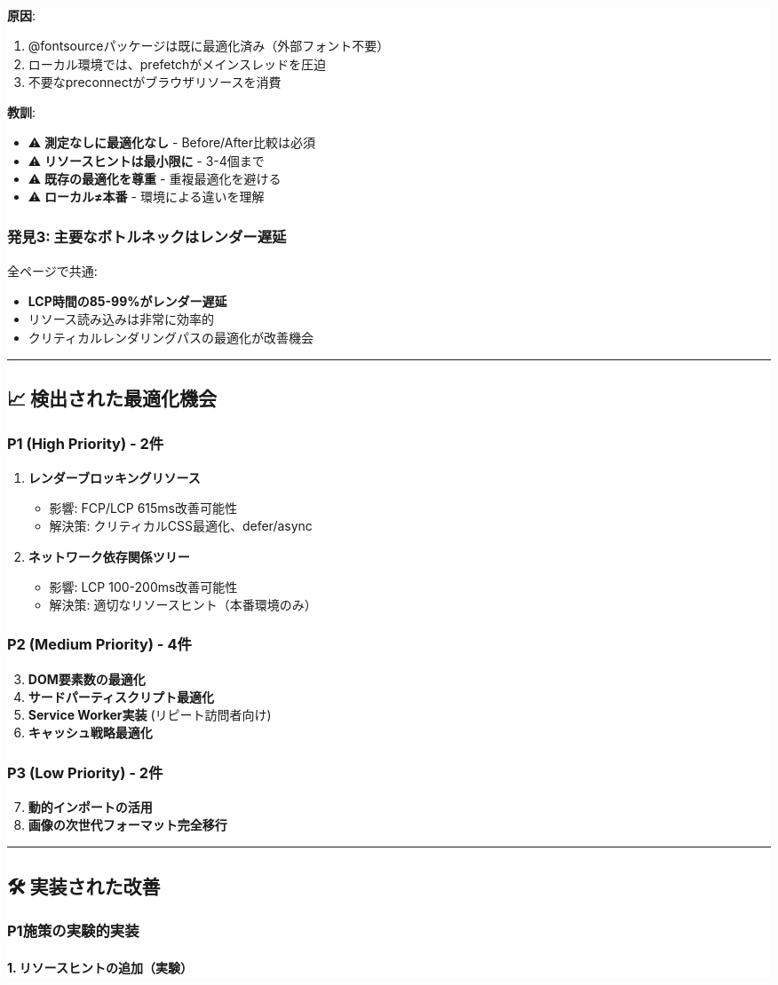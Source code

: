**原因**:
1. @fontsourceパッケージは既に最適化済み（外部フォント不要）
2. ローカル環境では、prefetchがメインスレッドを圧迫
3. 不要なpreconnectがブラウザリソースを消費

**教訓**:
- ⚠️ **測定なしに最適化なし** - Before/After比較は必須
- ⚠️ **リソースヒントは最小限に** - 3-4個まで
- ⚠️ **既存の最適化を尊重** - 重複最適化を避ける
- ⚠️ **ローカル≠本番** - 環境による違いを理解

### 発見3: 主要なボトルネックはレンダー遅延

全ページで共通:
- **LCP時間の85-99%がレンダー遅延**
- リソース読み込みは非常に効率的
- クリティカルレンダリングパスの最適化が改善機会

---

## 📈 検出された最適化機会

### P1 (High Priority) - 2件

1. **レンダーブロッキングリソース**
   - 影響: FCP/LCP 615ms改善可能性
   - 解決策: クリティカルCSS最適化、defer/async

2. **ネットワーク依存関係ツリー**
   - 影響: LCP 100-200ms改善可能性
   - 解決策: 適切なリソースヒント（本番環境のみ）

### P2 (Medium Priority) - 4件

3. **DOM要素数の最適化**
4. **サードパーティスクリプト最適化**
5. **Service Worker実装** (リピート訪問者向け)
6. **キャッシュ戦略最適化**

### P3 (Low Priority) - 2件

7. **動的インポートの活用**
8. **画像の次世代フォーマット完全移行**

---

## 🛠️ 実装された改善

### P1施策の実験的実装

#### 1. リソースヒントの追加（実験）
